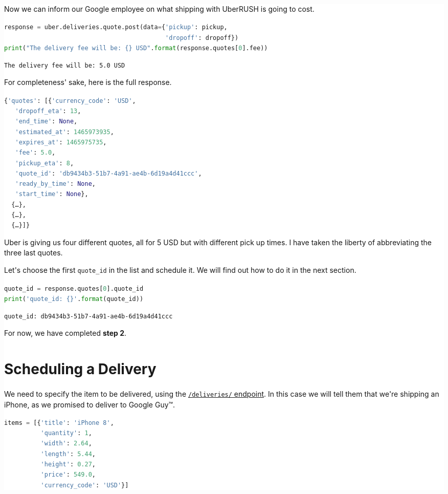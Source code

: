 Now we can inform our Google employee on what shipping with UberRUSH is going
to cost.

```python
response = uber.deliveries.quote.post(data={'pickup': pickup,
                                            'dropoff': dropoff})
print("The delivery fee will be: {} USD".format(response.quotes[0].fee))
```

```
The delivery fee will be: 5.0 USD
```

For completeness' sake, here is the full response.

```python
{'quotes': [{'currency_code': 'USD',
   'dropoff_eta': 13,
   'end_time': None,
   'estimated_at': 1465973935,
   'expires_at': 1465975735,
   'fee': 5.0,
   'pickup_eta': 8,
   'quote_id': 'db9434b3-51b7-4a91-ae4b-6d19a4d41ccc',
   'ready_by_time': None,
   'start_time': None},
  {…},
  {…},
  {…}]}
```

Uber is giving us four different quotes, all for 5 USD but with different pick
up times. I have taken the liberty of abbreviating the three last quotes.

Let's choose the first `quote_id` in the list and schedule it. We will find out
how to do it in the next section.

```python
quote_id = response.quotes[0].quote_id
print('quote_id: {}'.format(quote_id))
```

```
quote_id: db9434b3-51b7-4a91-ae4b-6d19a4d41ccc
```

For now, we have completed __step 2__.

# Scheduling a Delivery

We need to specify the item to be delivered, using the [`/deliveries/`
endpoint](https://developer.uber.com/docs/rush/api/post-v1-deliveries). In this
case we will tell them that we're shipping an iPhone, as we promised to deliver
to Google Guy™️.


```python
items = [{'title': 'iPhone 8',
          'quantity': 1,
          'width': 2.64,
          'length': 5.44,
          'height': 0.27,
          'price': 549.0,
          'currency_code': 'USD'}]
```
